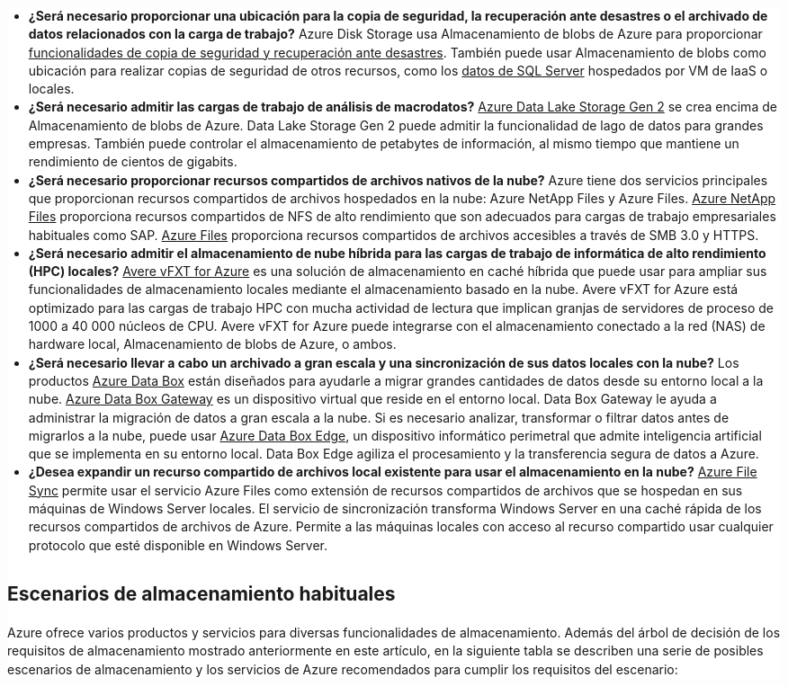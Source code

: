 - **¿Será necesario proporcionar una ubicación para la copia de seguridad, la recuperación ante desastres o el archivado de datos relacionados con la carga de trabajo?** Azure Disk Storage usa Almacenamiento de blobs de Azure para proporcionar [funcionalidades de copia de seguridad y recuperación ante desastres](https://docs.microsoft.com/azure/virtual-machines/windows/backup-and-disaster-recovery-for-azure-iaas-disks). También puede usar Almacenamiento de blobs como ubicación para realizar copias de seguridad de otros recursos, como los [datos de SQL Server](https://docs.microsoft.com/sql/relational-databases/backup-restore/sql-server-backup-and-restore-with-microsoft-azure-blob-storage-service?view=sql-server-2017) hospedados por VM de IaaS o locales.
- **¿Será necesario admitir las cargas de trabajo de análisis de macrodatos?** [Azure Data Lake Storage Gen 2](https://docs.microsoft.com/azure/storage/blobs/data-lake-storage-introduction) se crea encima de Almacenamiento de blobs de Azure. Data Lake Storage Gen 2 puede admitir la funcionalidad de lago de datos para grandes empresas. También puede controlar el almacenamiento de petabytes de información, al mismo tiempo que mantiene un rendimiento de cientos de gigabits.
- **¿Será necesario proporcionar recursos compartidos de archivos nativos de la nube?** Azure tiene dos servicios principales que proporcionan recursos compartidos de archivos hospedados en la nube: Azure NetApp Files y Azure Files. [Azure NetApp Files](https://docs.microsoft.com/azure/azure-netapp-files/azure-netapp-files-introduction) proporciona recursos compartidos de NFS de alto rendimiento que son adecuados para cargas de trabajo empresariales habituales como SAP. [Azure Files](https://docs.microsoft.com/azure/storage/files/storage-files-introduction) proporciona recursos compartidos de archivos accesibles a través de SMB 3.0 y HTTPS.
- **¿Será necesario admitir el almacenamiento de nube híbrida para las cargas de trabajo de informática de alto rendimiento (HPC) locales?** [Avere vFXT for Azure](https://docs.microsoft.com/azure/avere-vfxt/avere-vfxt-overview) es una solución de almacenamiento en caché híbrida que puede usar para ampliar sus funcionalidades de almacenamiento locales mediante el almacenamiento basado en la nube. Avere vFXT for Azure está optimizado para las cargas de trabajo HPC con mucha actividad de lectura que implican granjas de servidores de proceso de 1000 a 40 000 núcleos de CPU. Avere vFXT for Azure puede integrarse con el almacenamiento conectado a la red (NAS) de hardware local, Almacenamiento de blobs de Azure, o ambos.
- **¿Será necesario llevar a cabo un archivado a gran escala y una sincronización de sus datos locales con la nube?** Los productos [Azure Data Box](https://docs.microsoft.com/azure/databox-family) están diseñados para ayudarle a migrar grandes cantidades de datos desde su entorno local a la nube. [Azure Data Box Gateway](https://docs.microsoft.com/azure/databox-online/data-box-gateway-overview) es un dispositivo virtual que reside en el entorno local. Data Box Gateway le ayuda a administrar la migración de datos a gran escala a la nube. Si es necesario analizar, transformar o filtrar datos antes de migrarlos a la nube, puede usar [Azure Data Box Edge](https://docs.microsoft.com/azure/databox-online/data-box-edge-overview), un dispositivo informático perimetral que admite inteligencia artificial que se implementa en su entorno local. Data Box Edge agiliza el procesamiento y la transferencia segura de datos a Azure.
- **¿Desea expandir un recurso compartido de archivos local existente para usar el almacenamiento en la nube?** [Azure File Sync](https://docs.microsoft.com/azure/storage/files/storage-sync-files-deployment-guide) permite usar el servicio Azure Files como extensión de recursos compartidos de archivos que se hospedan en sus máquinas de Windows Server locales. El servicio de sincronización transforma Windows Server en una caché rápida de los recursos compartidos de archivos de Azure. Permite a las máquinas locales con acceso al recurso compartido usar cualquier protocolo que esté disponible en Windows Server.

## <a name="common-storage-scenarios"></a>Escenarios de almacenamiento habituales

Azure ofrece varios productos y servicios para diversas funcionalidades de almacenamiento. Además del árbol de decisión de los requisitos de almacenamiento mostrado anteriormente en este artículo, en la siguiente tabla se describen una serie de posibles escenarios de almacenamiento y los servicios de Azure recomendados para cumplir los requisitos del escenario:
